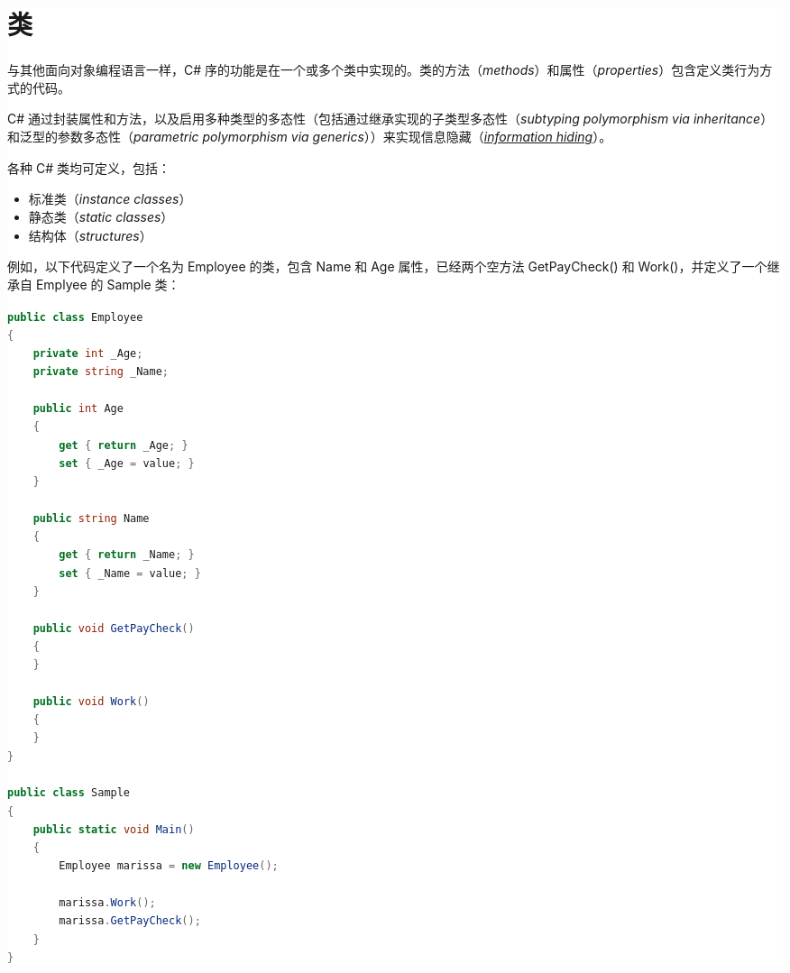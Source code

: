 # 类
与其他面向对象编程语言一样，C# 序的功能是在一个或多个类中实现的。类的方法（*methods*）和属性（*properties*）包含定义类行为方式的代码。

C# 通过封装属性和方法，以及启用多种类型的多态性（包括通过继承实现的子类型多态性（*subtyping polymorphism via inheritance*）和泛型的参数多态性（*parametric polymorphism via generics*））来实现信息隐藏（[*information hiding*](https://en.wikipedia.org/wiki/en:information_hiding)）。

各种 C# 类均可定义，包括：

- 标准类（*instance classes*）
- 静态类（*static classes*）
- 结构体（*structures*）

例如，以下代码定义了一个名为 Employee 的类，包含 Name 和 Age 属性，已经两个空方法 GetPayCheck() 和 Work()，并定义了一个继承自 Emplyee 的 Sample 类：
```csharp
public class Employee
{
    private int _Age;
    private string _Name;

    public int Age
    {
        get { return _Age; }
        set { _Age = value; }
    }

    public string Name
    {
        get { return _Name; }
        set { _Name = value; }
    }

    public void GetPayCheck()
    {
    }

    public void Work()
    {
    }
}

public class Sample
{
    public static void Main()
    {
        Employee marissa = new Employee();

        marissa.Work();
        marissa.GetPayCheck();
    }
}
```
